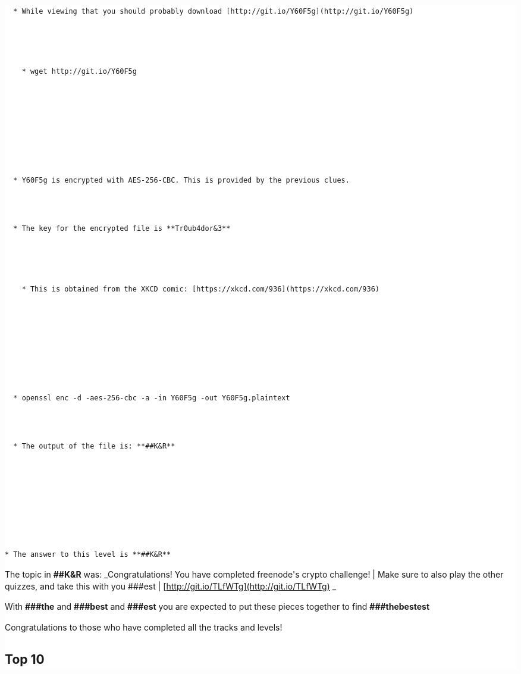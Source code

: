 




	
      * While viewing that you should probably download [http://git.io/Y60F5g](http://git.io/Y60F5g)



	
        * wget http://git.io/Y60F5g







	
      * Y60F5g is encrypted with AES-256-CBC. This is provided by the previous clues.


	
      * The key for the encrypted file is **Tr0ub4dor&3**



	
        * This is obtained from the XKCD comic: [https://xkcd.com/936](https://xkcd.com/936)







	
      * openssl enc -d -aes-256-cbc -a -in Y60F5g -out Y60F5g.plaintext


	
      * The output of the file is: **##K&R**







	
    * The answer to this level is **##K&R**









The topic in **##K&R** was: _Congratulations! You have completed freenode's crypto challenge! | Make sure to also play the other quizzes, and take this with you ###est | [http://git.io/TLfWTg](http://git.io/TLfWTg) _



With **###the** and **###best** and **###est** you are expected to put these pieces together to find **###thebestest**



Congratulations to those who have completed all the tracks and levels!



## Top 10
